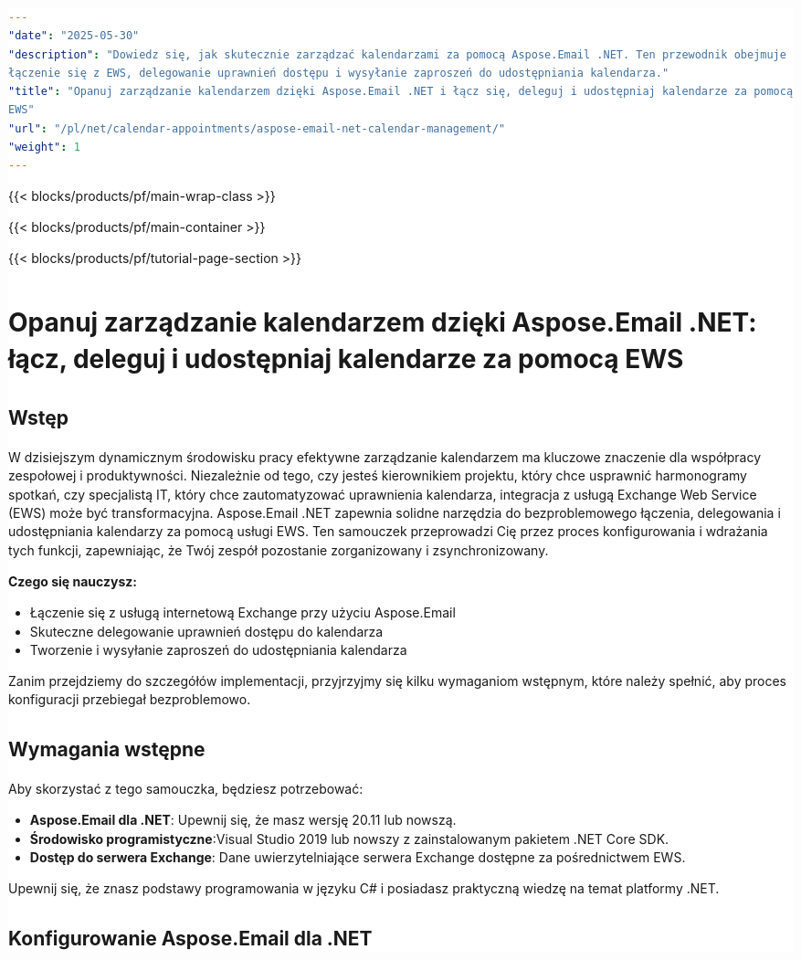 ```yaml
---
"date": "2025-05-30"
"description": "Dowiedz się, jak skutecznie zarządzać kalendarzami za pomocą Aspose.Email .NET. Ten przewodnik obejmuje łączenie się z EWS, delegowanie uprawnień dostępu i wysyłanie zaproszeń do udostępniania kalendarza."
"title": "Opanuj zarządzanie kalendarzem dzięki Aspose.Email .NET i łącz się, deleguj i udostępniaj kalendarze za pomocą EWS"
"url": "/pl/net/calendar-appointments/aspose-email-net-calendar-management/"
"weight": 1
---
```


{{< blocks/products/pf/main-wrap-class >}}

{{< blocks/products/pf/main-container >}}

{{< blocks/products/pf/tutorial-page-section >}}
# Opanuj zarządzanie kalendarzem dzięki Aspose.Email .NET: łącz, deleguj i udostępniaj kalendarze za pomocą EWS

## Wstęp

W dzisiejszym dynamicznym środowisku pracy efektywne zarządzanie kalendarzem ma kluczowe znaczenie dla współpracy zespołowej i produktywności. Niezależnie od tego, czy jesteś kierownikiem projektu, który chce usprawnić harmonogramy spotkań, czy specjalistą IT, który chce zautomatyzować uprawnienia kalendarza, integracja z usługą Exchange Web Service (EWS) może być transformacyjna. Aspose.Email .NET zapewnia solidne narzędzia do bezproblemowego łączenia, delegowania i udostępniania kalendarzy za pomocą usługi EWS. Ten samouczek przeprowadzi Cię przez proces konfigurowania i wdrażania tych funkcji, zapewniając, że Twój zespół pozostanie zorganizowany i zsynchronizowany.

**Czego się nauczysz:**
- Łączenie się z usługą internetową Exchange przy użyciu Aspose.Email
- Skuteczne delegowanie uprawnień dostępu do kalendarza
- Tworzenie i wysyłanie zaproszeń do udostępniania kalendarza

Zanim przejdziemy do szczegółów implementacji, przyjrzyjmy się kilku wymaganiom wstępnym, które należy spełnić, aby proces konfiguracji przebiegał bezproblemowo.

## Wymagania wstępne

Aby skorzystać z tego samouczka, będziesz potrzebować:
- **Aspose.Email dla .NET**: Upewnij się, że masz wersję 20.11 lub nowszą.
- **Środowisko programistyczne**:Visual Studio 2019 lub nowszy z zainstalowanym pakietem .NET Core SDK.
- **Dostęp do serwera Exchange**: Dane uwierzytelniające serwera Exchange dostępne za pośrednictwem EWS.

Upewnij się, że znasz podstawy programowania w języku C# i posiadasz praktyczną wiedzę na temat platformy .NET.

## Konfigurowanie Aspose.Email dla .NET
